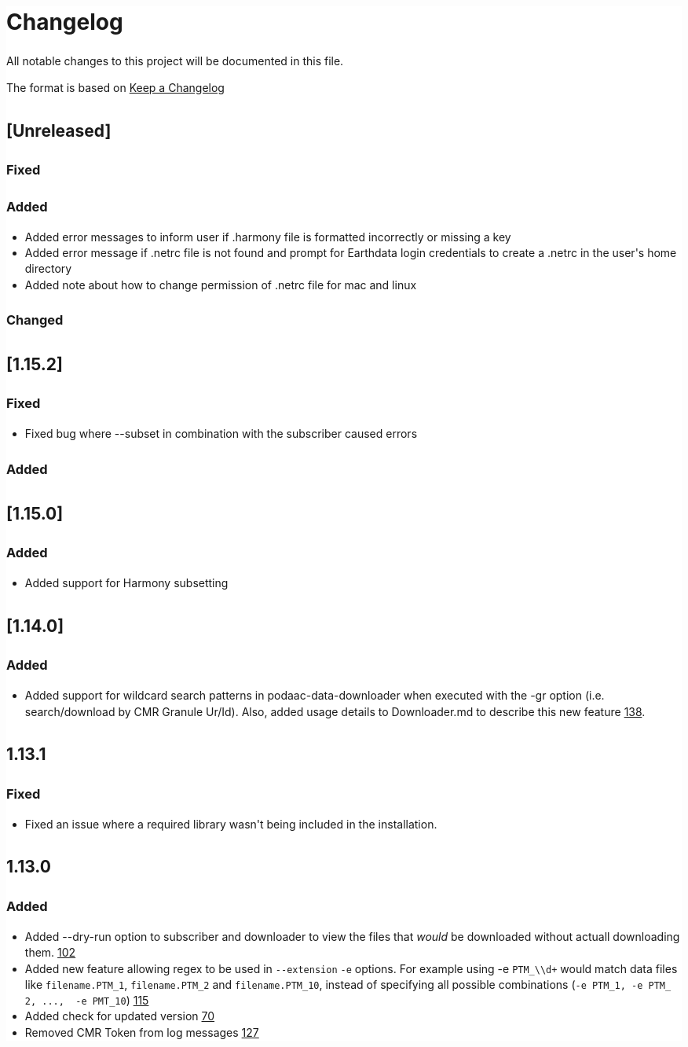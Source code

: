 # Changelog
All notable changes to this project will be documented in this file.

The format is based on [Keep a Changelog](https://keepachangelog.com/en/1.0.0/)

## [Unreleased]
### Fixed
### Added
- Added error messages to inform user if .harmony file is formatted incorrectly or missing a key
- Added error message if .netrc file is not found and prompt for Earthdata login credentials to create a .netrc in the user's home directory
- Added note about how to change permission of .netrc file for mac and linux
### Changed

## [1.15.2]
### Fixed
- Fixed bug where --subset in combination with the subscriber caused errors
### Added

## [1.15.0]
### Added
- Added support for Harmony subsetting

## [1.14.0]
### Added
- Added support for wildcard search patterns in podaac-data-downloader when executed with the -gr option (i.e. search/download by CMR Granule Ur/Id). Also, added usage details to Downloader.md to describe this new feature [138](https://github.com/podaac/data-subscriber/pull/138).

## 1.13.1
### Fixed
- Fixed an issue where a required library wasn't being included in the installation.

## 1.13.0
### Added
- Added --dry-run option to subscriber and downloader to view the files that _would_ be downloaded without actuall downloading them. [102](https://github.com/podaac/data-subscriber/issues/102)
- Added new feature allowing regex to be used in `--extension` `-e` options. For example using -e `PTM_\\d+` would match data files like `filename.PTM_1`, `filename.PTM_2` and `filename.PTM_10`, instead of specifying all possible combinations (`-e PTM_1, -e PTM_2, ...,  -e PMT_10`) [115](https://github.com/podaac/data-subscriber/issues/115)
- Added check for updated version [70](https://github.com/podaac/data-subscriber/issues/70)
- Removed CMR Token from log messages [127](https://github.com/podaac/data-subscriber/issues/127)
